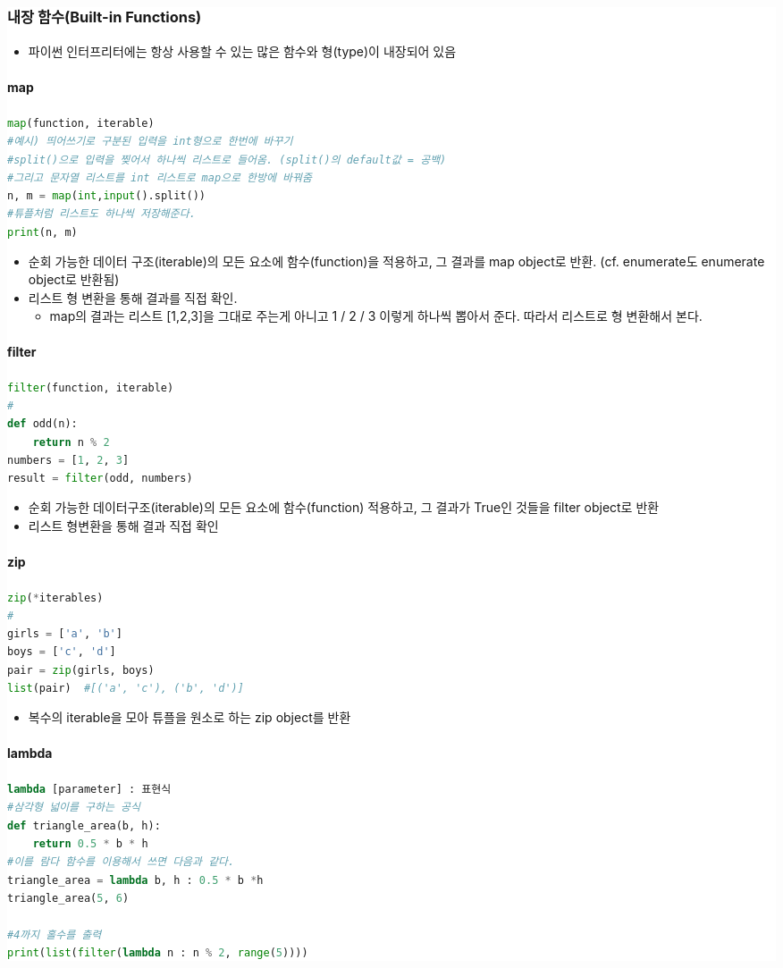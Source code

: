 ### 내장 함수(Built-in Functions)

* 파이썬 인터프리터에는 항상 사용할 수 있는 많은 함수와 형(type)이 내장되어 있음

#### map

```python
map(function, iterable)
#예시) 띄어쓰기로 구분된 입력을 int형으로 한번에 바꾸기
#split()으로 입력을 찢어서 하나씩 리스트로 들어옴. (split()의 default값 = 공백)
#그리고 문자열 리스트를 int 리스트로 map으로 한방에 바꿔줌
n, m = map(int,input().split())
#튜플처럼 리스트도 하나씩 저장해준다.
print(n, m)
```

* 순회 가능한 데이터 구조(iterable)의 모든 요소에 함수(function)을 적용하고, 그 결과를 map object로 반환. (cf. enumerate도 enumerate object로 반환됨)
* 리스트 형 변환을 통해 결과를 직접 확인.
  * map의 결과는 리스트 [1,2,3]을 그대로 주는게 아니고 1  /  2  /  3 이렇게 하나씩 뽑아서 준다. 따라서 리스트로 형 변환해서 본다.



#### filter

```python
filter(function, iterable)
#
def odd(n):
    return n % 2
numbers = [1, 2, 3]
result = filter(odd, numbers)
```

* 순회 가능한 데이터구조(iterable)의 모든 요소에 함수(function) 적용하고, 그 결과가 True인 것들을 filter object로 반환
* 리스트 형변환을 통해 결과 직접 확인



#### zip

```python
zip(*iterables)
#
girls = ['a', 'b']
boys = ['c', 'd']
pair = zip(girls, boys)
list(pair)	#[('a', 'c'), ('b', 'd')]
```

* 복수의 iterable을 모아 튜플을 원소로 하는 zip object를 반환



#### lambda

```python
lambda [parameter] : 표현식
#삼각형 넓이를 구하는 공식
def triangle_area(b, h):
    return 0.5 * b * h
#이를 람다 함수를 이용해서 쓰면 다음과 같다.
triangle_area = lambda b, h : 0.5 * b *h
triangle_area(5, 6)

#4까지 홀수를 출력
print(list(filter(lambda n : n % 2, range(5))))
```
